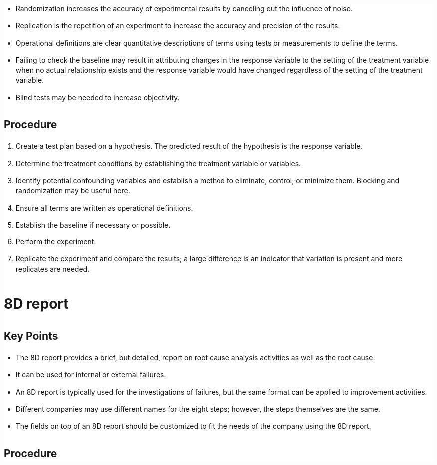 -   Randomization increases the accuracy of experimental results by
    canceling out the influence of noise.

-   Replication is the repetition of an experiment to increase the
    accuracy and precision of the results.

-   Operational definitions are clear quantitative descriptions of terms
    using tests or measurements to define the terms.

-   Failing to check the baseline may result in attributing changes in
    the response variable to the setting of the treatment variable when
    no actual relationship exists and the response variable would have
    changed regardless of the setting of the treatment variable.

-   Blind tests may be needed to increase objectivity.

Procedure
---------

1.  Create a test plan based on a hypothesis. The predicted result of
    the hypothesis is the response variable.

2.  Determine the treatment conditions by establishing the treatment
    variable or variables.

3.  Identify potential confounding variables and establish a method to
    eliminate, control, or minimize them. Blocking and randomization may
    be useful here.

4.  Ensure all terms are written as operational definitions.

5.  Establish the baseline if necessary or possible.

6.  Perform the experiment.

7.  Replicate the experiment and compare the results; a large difference
    is an indicator that variation is present and more replicates are
    needed.

8D report
=========

Key Points
----------

-   The 8D report provides a brief, but detailed, report on root cause
    analysis activities as well as the root cause.

-   It can be used for internal or external failures.

-   An 8D report is typically used for the investigations of failures,
    but the same format can be applied to improvement activities.

-   Different companies may use different names for the eight steps;
    however, the steps themselves are the same.

-   The fields on top of an 8D report should be customized to fit the
    needs of the company using the 8D report.

Procedure
---------
